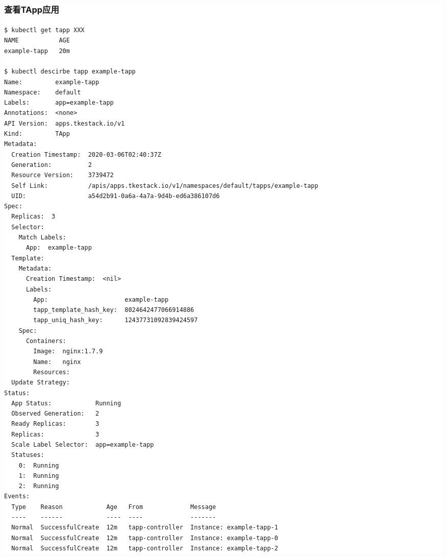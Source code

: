 ### 查看TApp应用

```shell script
$ kubectl get tapp XXX
NAME           AGE
example-tapp   20m

$ kubectl descirbe tapp example-tapp
Name:         example-tapp
Namespace:    default
Labels:       app=example-tapp
Annotations:  <none>
API Version:  apps.tkestack.io/v1
Kind:         TApp
Metadata:
  Creation Timestamp:  2020-03-06T02:40:37Z
  Generation:          2
  Resource Version:    3739472
  Self Link:           /apis/apps.tkestack.io/v1/namespaces/default/tapps/example-tapp
  UID:                 a54d2b91-0a6a-4a7a-9d4b-ed6a386107d6
Spec:
  Replicas:  3
  Selector:
    Match Labels:
      App:  example-tapp
  Template:
    Metadata:
      Creation Timestamp:  <nil>
      Labels:
        App:                     example-tapp
        tapp_template_hash_key:  8024642477066914886
        tapp_uniq_hash_key:      12437731092839424597
    Spec:
      Containers:
        Image:  nginx:1.7.9
        Name:   nginx
        Resources:
  Update Strategy:
Status:
  App Status:            Running
  Observed Generation:   2
  Ready Replicas:        3
  Replicas:              3
  Scale Label Selector:  app=example-tapp
  Statuses:
    0:  Running
    1:  Running
    2:  Running
Events:
  Type    Reason            Age   From             Message
  ----    ------            ----  ----             -------
  Normal  SuccessfulCreate  12m   tapp-controller  Instance: example-tapp-1
  Normal  SuccessfulCreate  12m   tapp-controller  Instance: example-tapp-0
  Normal  SuccessfulCreate  12m   tapp-controller  Instance: example-tapp-2
```
